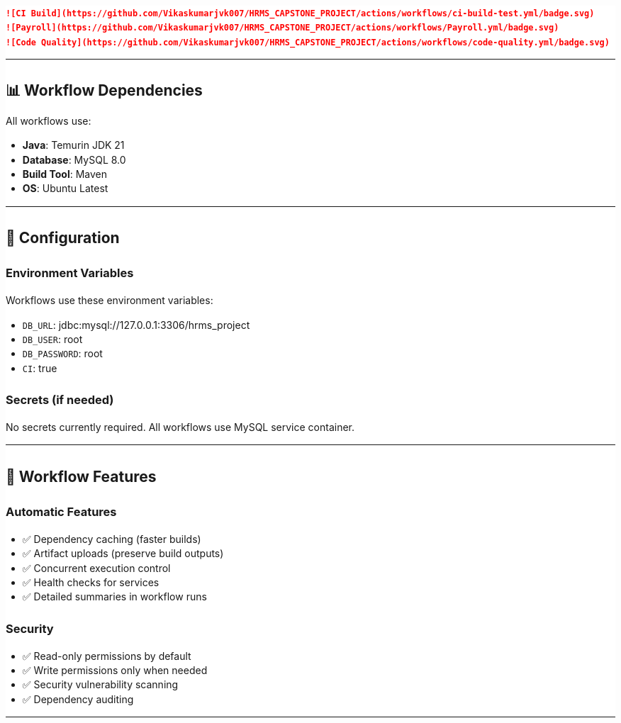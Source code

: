 ```markdown
![CI Build](https://github.com/Vikaskumarjvk007/HRMS_CAPSTONE_PROJECT/actions/workflows/ci-build-test.yml/badge.svg)
![Payroll](https://github.com/Vikaskumarjvk007/HRMS_CAPSTONE_PROJECT/actions/workflows/Payroll.yml/badge.svg)
![Code Quality](https://github.com/Vikaskumarjvk007/HRMS_CAPSTONE_PROJECT/actions/workflows/code-quality.yml/badge.svg)
```

---

## 📊 Workflow Dependencies

All workflows use:
- **Java**: Temurin JDK 21
- **Database**: MySQL 8.0
- **Build Tool**: Maven
- **OS**: Ubuntu Latest

---

## 🔧 Configuration

### Environment Variables
Workflows use these environment variables:
- `DB_URL`: jdbc:mysql://127.0.0.1:3306/hrms_project
- `DB_USER`: root
- `DB_PASSWORD`: root
- `CI`: true

### Secrets (if needed)
No secrets currently required. All workflows use MySQL service container.

---

## 📝 Workflow Features

### Automatic Features
- ✅ Dependency caching (faster builds)
- ✅ Artifact uploads (preserve build outputs)
- ✅ Concurrent execution control
- ✅ Health checks for services
- ✅ Detailed summaries in workflow runs

### Security
- ✅ Read-only permissions by default
- ✅ Write permissions only when needed
- ✅ Security vulnerability scanning
- ✅ Dependency auditing

---